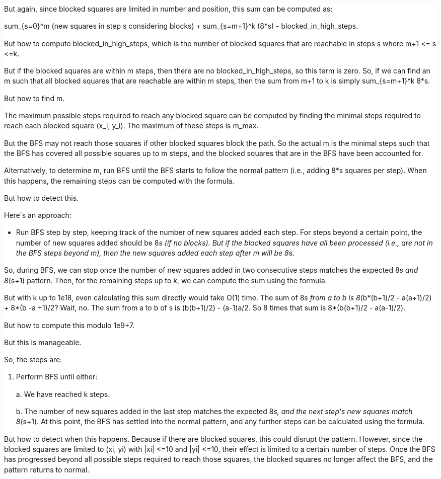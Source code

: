 But again, since blocked squares are limited in number and position, this sum can be computed as:

sum_{s=0}^m (new squares in step s considering blocks) + sum_{s=m+1}^k (8*s) - blocked_in_high_steps.

But how to compute blocked_in_high_steps, which is the number of blocked squares that are reachable in steps s where m+1 <= s <=k.

But if the blocked squares are within m steps, then there are no blocked_in_high_steps, so this term is zero. So, if we can find an m such that all blocked squares that are reachable are within m steps, then the sum from m+1 to k is simply sum_{s=m+1}^k 8*s.

But how to find m.

The maximum possible steps required to reach any blocked square can be computed by finding the minimal steps required to reach each blocked square (x_i, y_i). The maximum of these steps is m_max.

But the BFS may not reach those squares if other blocked squares block the path. So the actual m is the minimal steps such that the BFS has covered all possible squares up to m steps, and the blocked squares that are in the BFS have been accounted for.

Alternatively, to determine m, run BFS until the BFS starts to follow the normal pattern (i.e., adding 8*s squares per step). When this happens, the remaining steps can be computed with the formula.

But how to detect this.

Here's an approach:

- Run BFS step by step, keeping track of the number of new squares added each step. For steps beyond a certain point, the number of new squares added should be 8*s (if no blocks). But if the blocked squares have all been processed (i.e., are not in the BFS steps beyond m), then the new squares added each step after m will be 8*s.

So, during BFS, we can stop once the number of new squares added in two consecutive steps matches the expected 8*s and 8*(s+1) pattern. Then, for the remaining steps up to k, we can compute the sum using the formula.

But with k up to 1e18, even calculating this sum directly would take O(1) time. The sum of 8*s from a to b is 8*(b*(b+1)/2 - a(a+1)/2) + 8*(b -a +1)/2? Wait, no. The sum from a to b of s is (b(b+1)/2) - (a-1)a/2. So 8 times that sum is 8*(b(b+1)/2 - a(a-1)/2).

But how to compute this modulo 1e9+7.

But this is manageable.

So, the steps are:

1. Perform BFS until either:

   a. We have reached k steps.

   b. The number of new squares added in the last step matches the expected 8*s, and the next step's new squares match 8*(s+1). At this point, the BFS has settled into the normal pattern, and any further steps can be calculated using the formula.

But how to detect when this happens. Because if there are blocked squares, this could disrupt the pattern. However, since the blocked squares are limited to (xi, yi) with |xi| <=10 and |yi| <=10, their effect is limited to a certain number of steps. Once the BFS has progressed beyond all possible steps required to reach those squares, the blocked squares no longer affect the BFS, and the pattern returns to normal.
